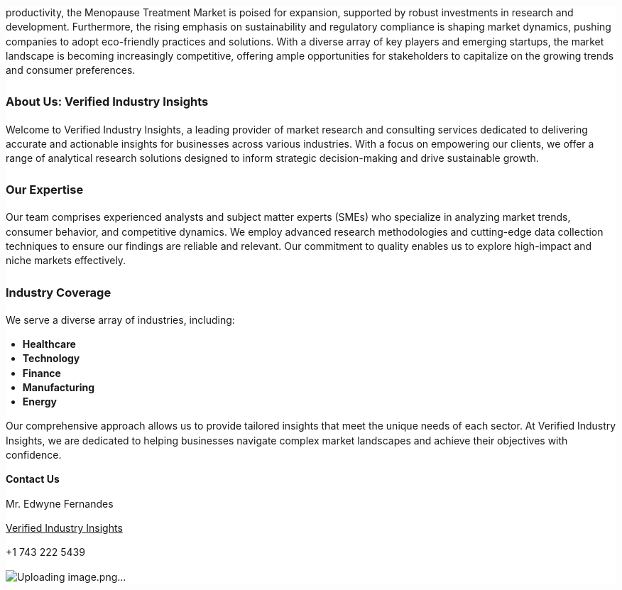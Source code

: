 productivity, the Menopause Treatment Market is poised for expansion, supported by robust investments in research and development. Furthermore, the rising emphasis on sustainability and regulatory compliance is shaping market dynamics, pushing companies to adopt eco-friendly practices and solutions. With a diverse array of key players and emerging startups, the market landscape is becoming increasingly competitive, offering ample opportunities for stakeholders to capitalize on the growing trends and consumer preferences.</p><h3>About Us: Verified Industry Insights</h3><p>Welcome to Verified Industry Insights, a leading provider of market research and consulting services dedicated to delivering accurate and actionable insights for businesses across various industries. With a focus on empowering our clients, we offer a range of analytical research solutions designed to inform strategic decision-making and drive sustainable growth.</p><h3>Our Expertise</h3><p>Our team comprises experienced analysts and subject matter experts (SMEs) who specialize in analyzing market trends, consumer behavior, and competitive dynamics. We employ advanced research methodologies and cutting-edge data collection techniques to ensure our findings are reliable and relevant. Our commitment to quality enables us to explore high-impact and niche markets effectively.</p><h3>Industry Coverage</h3><p>We serve a diverse array of industries, including:</p><ul><li><strong>Healthcare</strong></li><li><strong>Technology</strong></li><li><strong>Finance</strong></li><li><strong>Manufacturing</strong></li><li><strong>Energy</strong></li></ul><p>Our comprehensive approach allows us to provide tailored insights that meet the unique needs of each sector. At Verified Industry Insights, we are dedicated to helping businesses navigate complex market landscapes and achieve their objectives with confidence.</p><p><strong>Contact Us</strong></p><p>Mr. Edwyne Fernandes</p><p><a href="https://www.verifiedindustryinsights.com/">Verified Industry Insights</a></p><p>+1 743 222 5439</p>
![Uploading image.png…]()
